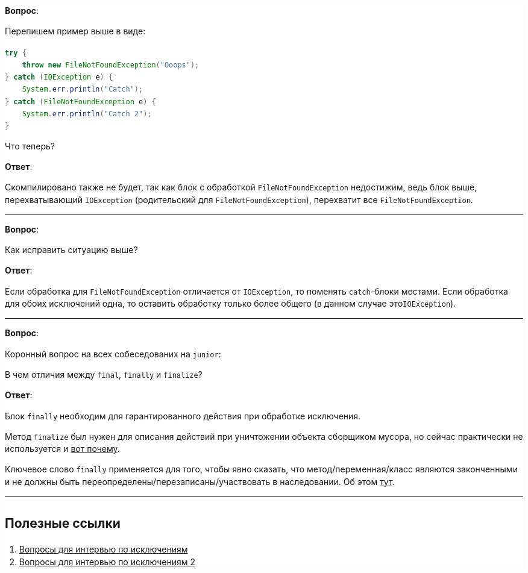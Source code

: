 
**Вопрос**:

Перепишем пример выше в виде:

```java
try {
    throw new FileNotFoundException("Ooops");
} catch (IOException e) {
    System.err.println("Catch");
} catch (FileNotFoundException e) {
    System.err.println("Catch 2");
}
```

Что теперь?

**Ответ**:

Скомпилировано также не будет, так как блок с обработкой  `FileNotFoundException` недостижим, ведь блок выше, перехватывающий `IOException` (родительский для `FileNotFoundException`), перехватит все `FileNotFoundException`.

---

**Вопрос**:

Как исправить ситуацию выше?

**Ответ**:

Если обработка для `FileNotFoundException` отличается от `IOException`, то поменять `catch`-блоки местами.
Если обработка для обоих исключений одна, то оставить обработку только более общего (в данном случае это`IOException`).

---

**Вопрос**:

Коронный вопрос на всех собеседованих на `junior`:

В чем отличия между `final`, `finally` и `finalize`?

**Ответ**:

Блок `finally` необходим для гарантированного действия при обработке исключения.

Метод `finalize` был нужен для описания действий при уничтожении объекта сборщиком мусора, но сейчас практически не используется и [вот почему](../object/finalize.md).

Ключевое слово `finally` применяется для того, чтобы явно сказать, что метод/переменная/класс являются законченными и не должны быть переопределены/перезаписаны/участвовать в наследовании.
Об этом [тут](../start/final.md).

---

## Полезные ссылки

1. [Вопросы для интервью по исключениям](https://www.baeldung.com/java-exceptions-interview-questions)
2. [Вопросы для интервью по исключениям 2](https://javaconceptoftheday.com/java-exception-handling-interview-questions-and-answers/)
